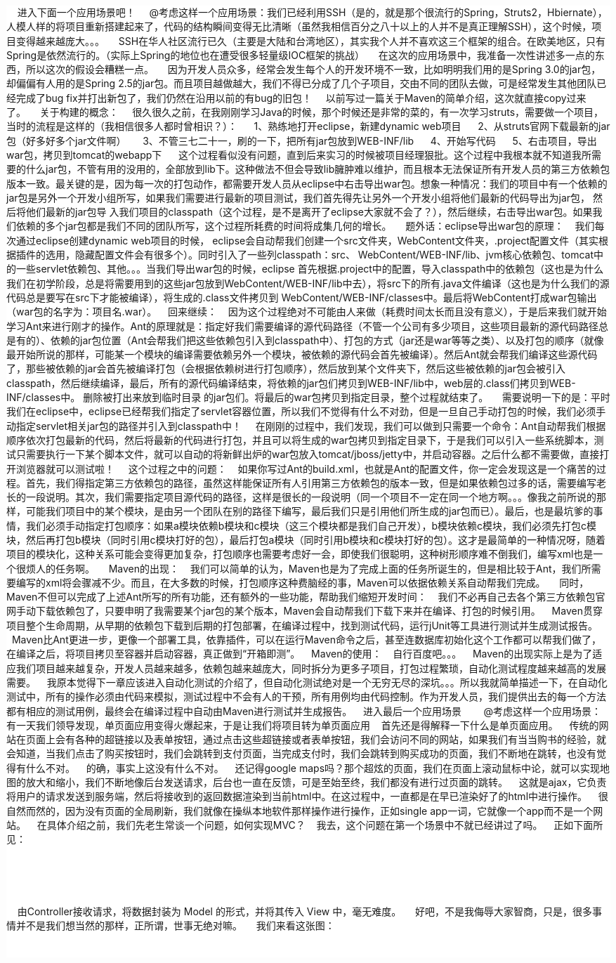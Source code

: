     进入下面一个应用场景吧！     @考虑这样一个应用场景：我们已经利用SSH（是的，就是那个很流行的Spring，Struts2，Hbiernate），人模人样的将项目重新搭建起来了，代码的结构瞬间变得无比清晰（虽然我相信百分之八十以上的人并不是真正理解SSH），这个时候，项目变得越来越庞大。。。     SSH在华人社区流行已久（主要是大陆和台湾地区），其实我个人并不喜欢这三个框架的组合。在欧美地区，只有Spring是依然流行的。（实际上Spring的地位也在遭受很多轻量级IOC框架的挑战）     在这次的应用场景中，我准备一次性讲述多一点的东西，所以这次的假设会糟糕一点。     因为开发人员众多，经常会发生每个人的开发环境不一致，比如明明我们用的是Spring 3.0的jar包，却偏偏有人用的是Spring 2.5的jar包。而且项目越做越大，我们不得已分成了几个子项目，交由不同的团队去做，可是经常发生其他团队已经完成了bug fix并打出新包了，我们仍然在沿用以前的有bug的旧包！     以前写过一篇关于Maven的简单介绍，这次就直接copy过来了。     关于构建的概念：     很久很久之前，在我刚刚学习Java的时候，那个时候还是非常的菜的，有一次学习struts，需要做一个项目，当时的流程是这样的（我相信很多人都时曾相识？）：      1、熟练地打开eclipse，新建dynamic web项目      2、从struts官网下载最新的jar包（好多好多个jar文件啊）      3、不管三七二十一，刷的一下，把所有jar包放到WEB-INF/lib      4、开始写代码      5、右击项目，导出war包，拷贝到tomcat的webapp下      这个过程看似没有问题，直到后来实习的时候被项目经理狠批。这个过程中我根本就不知道我所需要的什么jar包，不管有用的没用的，全部放到lib下。这种做法不但会导致lib臃肿难以维护，而且根本无法保证所有开发人员的第三方依赖包版本一致。最关键的是，因为每一次的打包动作，都需要开发人员从eclipse中右击导出war包。想象一种情况：我们的项目中有一个依赖的jar包是另外一个开发小组所写，如果我们需要进行最新的项目测试，我们首先得先让另外一个开发小组将他们最新的代码导出为jar包， 然后将他们最新的jar包导 入我们项目的classpath（这个过程，是不是离开了eclipse大家就不会了？），然后继续，右击导出war包。如果我们依赖的多个jar包都是我们不同的团队所写，这个过程所耗费的时间将成集几何的增长。     题外话：eclipse导出war包的原理：    我们每次通过eclipse创建dynamic web项目的时候， eclipse会自动帮我们创建一个src文件夹，WebContent文件夹，.project配置文件（其实根据插件的选用，隐藏配置文件会有很多个）。同时引入了一些列classpath：src、 WebContent/WEB-INF/lib、jvm核心依赖包、tomcat中的一些servlet依赖包、其他。。。当我们导出war包的时候，eclipse 首先根据.project中的配置，导入classpath中的依赖包（这也是为什么我们在初学阶段，总是将需要用到的这些jar包放到WebContent/WEB-INF/lib中去），将src下的所有.java文件编译（这也是为什么我们的源代码总是要写在src下才能被编译），将生成的.class文件拷贝到 WebContent/WEB-INF/classes中。最后将WebContent打成war包输出（war包的名字为：项目名.war）。    回来继续：    因为这个过程绝对不可能由人来做（耗费时间太长而且没有意义），于是后来我们就开始学习Ant来进行刚才的操作。Ant的原理就是：指定好我们需要编译的源代码路径（不管一个公司有多少项目，这些项目最新的源代码路径总是有的）、依赖的jar包位置（Ant会帮我们把这些依赖包引入到classpath中）、打包的方式（jar还是war等等之类）、以及打包的顺序（就像最开始所说的那样，可能某一个模块的编译需要依赖另外一个模块，被依赖的源代码会首先被编译）。然后Ant就会帮我们编译这些源代码了，那些被依赖的jar会首先被编译打包（会根据依赖树进行打包顺序），然后放到某个文件夹下，然后这些被依赖的jar包会被引入classpath，然后继续编译，最后，所有的源代码编译结束，将依赖的jar包们拷贝到WEB-INF/lib中，web层的.class们拷贝到WEB-INF/classes中。 删除被打出来放到临时目录 的jar包们。将最后的war包拷贝到指定目录，整个过程就结束了。     需要说明一下的是：平时我们在eclipse中，eclipse已经帮我们指定了servlet容器位置，所以我们不觉得有什么不对劲，但是一旦自己手动打包的时候，我们必须手动指定servlet相关jar包的路径并引入到classpath中！     在刚刚的过程中，我们发现，我们可以做到只需要一个命令：Ant自动帮我们根据顺序依次打包最新的代码，然后将最新的代码进行打包，并且可以将生成的war包拷贝到指定目录下，于是我们可以引入一些系统脚本，测试只需要执行一下某个脚本文件，就可以自动的将新鲜出炉的war包放入tomcat/jboss/jetty中，并启动容器。之后什么都不需要做，直接打开浏览器就可以测试啦！     这个过程之中的问题：    如果你写过Ant的build.xml，也就是Ant的配置文件，你一定会发现这是一个痛苦的过程。首先，我们得指定第三方依赖包的路径，虽然这样能保证所有人引用第三方依赖包的版本一致，但是如果依赖包过多的话，需要编写老长的一段说明。其次，我们需要指定项目源代码的路径，这样是很长的一段说明（同一个项目不一定在同一个地方啊。。。像我之前所说的那样，可能我们项目中的某个模块，是由另一个团队在别的路径下编写，最后我们只是引用他们所生成的jar包而已）。最后，也是最坑爹的事情，我们必须手动指定打包顺序：如果a模块依赖b模块和c模块（这三个模块都是我们自己开发），b模块依赖c模块，我们必须先打包c模块，然后再打包b模块（同时引用c模块打好的包），最后打包a模块（同时引用b模块和c模块打好的包）。这才是最简单的一种情况呀，随着项目的模块化，这种关系可能会变得更加复杂，打包顺序也需要考虑好一会，即使我们很聪明，这种树形顺序难不倒我们，编写xml也是一个很烦人的任务啊。     Maven的出现：    我们可以简单的认为，Maven也是为了完成上面的任务所诞生的，但是相比较于Ant，我们所需要编写的xml将会骤减不少。而且，在大多数的时候，打包顺序这种费脑经的事，Maven可以依据依赖关系自动帮我们完成。     同时，Maven不但可以完成了上述Ant所写的所有功能，还有额外的一些功能，帮助我们缩短开发时间：    我们不必再自己去各个第三方依赖包官网手动下载依赖包了，只要申明了我需要某个jar包的某个版本，Maven会自动帮我们下载下来并在编译、打包的时候引用。    Maven贯穿项目整个生命周期，从早期的依赖包下载到后期的打包部署，在编译过程中，找到测试代码，运行jUnit等工具进行测试并生成测试报告。     Maven比Ant更进一步，更像一个部署工具，依靠插件，可以在运行Maven命令之后，甚至连数据库初始化这个工作都可以帮我们做了，在编译之后，将项目拷贝至容器并启动容器，真正做到“开箱即测”。    Maven的使用：    自行百度吧。。。    Maven的出现实际上是为了适应我们项目越来越复杂，开发人员越来越多，依赖包越来越庞大，同时拆分为更多子项目，打包过程繁琐，自动化测试程度越来越高的发展需要。    我原本觉得下一章应该进入自动化测试的介绍了，但自动化测试绝对是一个无穷无尽的深坑。。。所以我就简单描述一下，在自动化测试中，所有的操作必须由代码来模拟，测试过程中不会有人的干预，所有用例均由代码控制。作为开发人员，我们提供出去的每一个方法都有相应的测试用例，最终会在编译过程中自动由Maven进行测试并生成报告。    进入最后一个应用场景        @考虑这样一个应用场景：有一天我们领导发现，单页面应用变得火爆起来，于是让我们将项目转为单页面应用    首先还是得解释一下什么是单页面应用。    传统的网站在页面上会有各种的超链接以及表单按钮，通过点击这些超链接或者表单按钮，我们会访问不同的网站，如果我们有当当购书的经验，就会知道，当我们点击了购买按钮时，我们会跳转到支付页面，当完成支付时，我们会跳转到购买成功的页面，我们不断地在跳转，也没有觉得有什么不对。    的确，事实上这没有什么不对。    还记得google maps吗？那个超炫的页面，我们在页面上滚动鼠标中论，就可以实现地图的放大和缩小，我们不断地像后台发送请求，后台也一直在反馈，可是至始至终，我们都没有进行过页面的跳转。    这就是ajax，它负责将用户的请求发送到服务端，然后将接收到的返回数据渲染到当前html中。在这过程中，一直都是在早已渲染好了的html中进行操作。    很自然而然的，因为没有页面的全局刷新，我们就像在操纵本地软件那样操作进行操作，正如single app一词，它就像一个app而不是一个网站。    在具体介绍之前，我们先老生常谈一个问题，如何实现MVC？    我去，这个问题在第一个场景中不就已经讲过了吗。    正如下面所见：


 




 



    由Controller接收请求，将数据封装为 Model 的形式，并将其传入 View 中，毫无难度。     好吧，不是我侮辱大家智商，只是，很多事情并不是我们想当然的那样，正所谓，世事无绝对嘛。     我们来看这张图： 


 